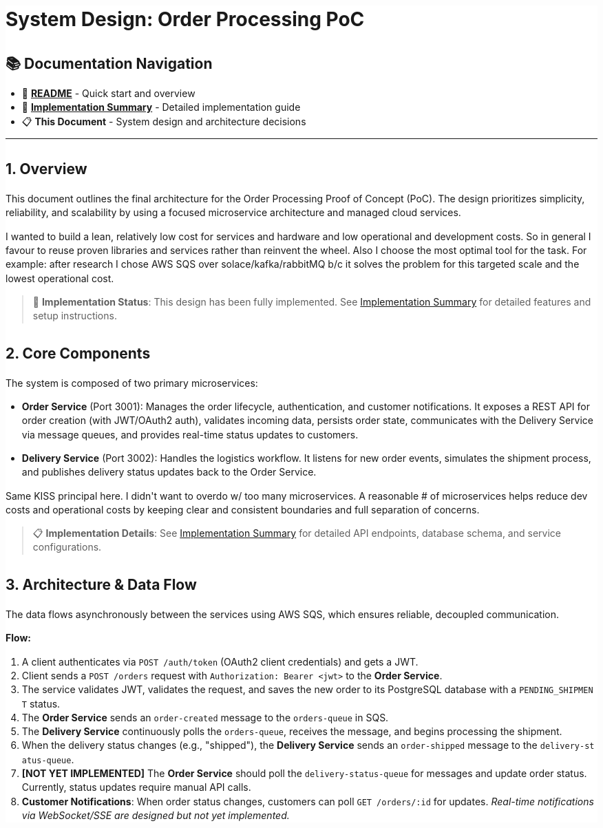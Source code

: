 # System Design: Order Processing PoC

## 📚 Documentation Navigation

- 📖 **[README](README.md)** - Quick start and overview
- 🚀 **[Implementation Summary](IMPLEMENTATION_SUMMARY.md)** - Detailed implementation guide
- 📋 **This Document** - System design and architecture decisions

---

## 1. Overview

This document outlines the final architecture for the Order Processing Proof of Concept (PoC). The design prioritizes simplicity, reliability, and scalability by using a focused microservice architecture and managed cloud services.

I wanted to build a lean, relatively low cost for services and hardware and low operational and development costs. So in general I favour to reuse proven libraries and services rather than reinvent the wheel. Also I choose the most optimal tool for the task. For example: after research I chose AWS SQS over solace/kafka/rabbitMQ b/c it solves the problem for this targeted scale and the lowest operational cost.

> 🚀 **Implementation Status**: This design has been fully implemented. See [Implementation Summary](IMPLEMENTATION_SUMMARY.md) for detailed features and setup instructions.

## 2. Core Components

The system is composed of two primary microservices:

*   **Order Service** (Port 3001): Manages the order lifecycle, authentication, and customer notifications. It exposes a REST API for order creation (with JWT/OAuth2 auth), validates incoming data, persists order state, communicates with the Delivery Service via message queues, and provides real-time status updates to customers.

*   **Delivery Service** (Port 3002): Handles the logistics workflow. It listens for new order events, simulates the shipment process, and publishes delivery status updates back to the Order Service.

Same KISS principal here. I didn't want to overdo w/ too many microservices. A reasonable # of microservices helps reduce dev costs and operational costs by keeping clear and consistent boundaries and full separation of concerns.

> 📋 **Implementation Details**: See [Implementation Summary](IMPLEMENTATION_SUMMARY.md) for detailed API endpoints, database schema, and service configurations.

## 3. Architecture & Data Flow

The data flows asynchronously between the services using AWS SQS, which ensures reliable, decoupled communication.

**Flow:**
1.  A client authenticates via `POST /auth/token` (OAuth2 client credentials) and gets a JWT.
2.  Client sends a `POST /orders` request with `Authorization: Bearer <jwt>` to the **Order Service**.
3.  The service validates JWT, validates the request, and saves the new order to its PostgreSQL database with a `PENDING_SHIPMENT` status.
4.  The **Order Service** sends an `order-created` message to the `orders-queue` in SQS.
5.  The **Delivery Service** continuously polls the `orders-queue`, receives the message, and begins processing the shipment.
6.  When the delivery status changes (e.g., "shipped"), the **Delivery Service** sends an `order-shipped` message to the `delivery-status-queue`.
7.  **[NOT YET IMPLEMENTED]** The **Order Service** should poll the `delivery-status-queue` for messages and update order status. Currently, status updates require manual API calls.
8.  **Customer Notifications**: When order status changes, customers can poll `GET /orders/:id` for updates. *Real-time notifications via WebSocket/SSE are designed but not yet implemented.*
